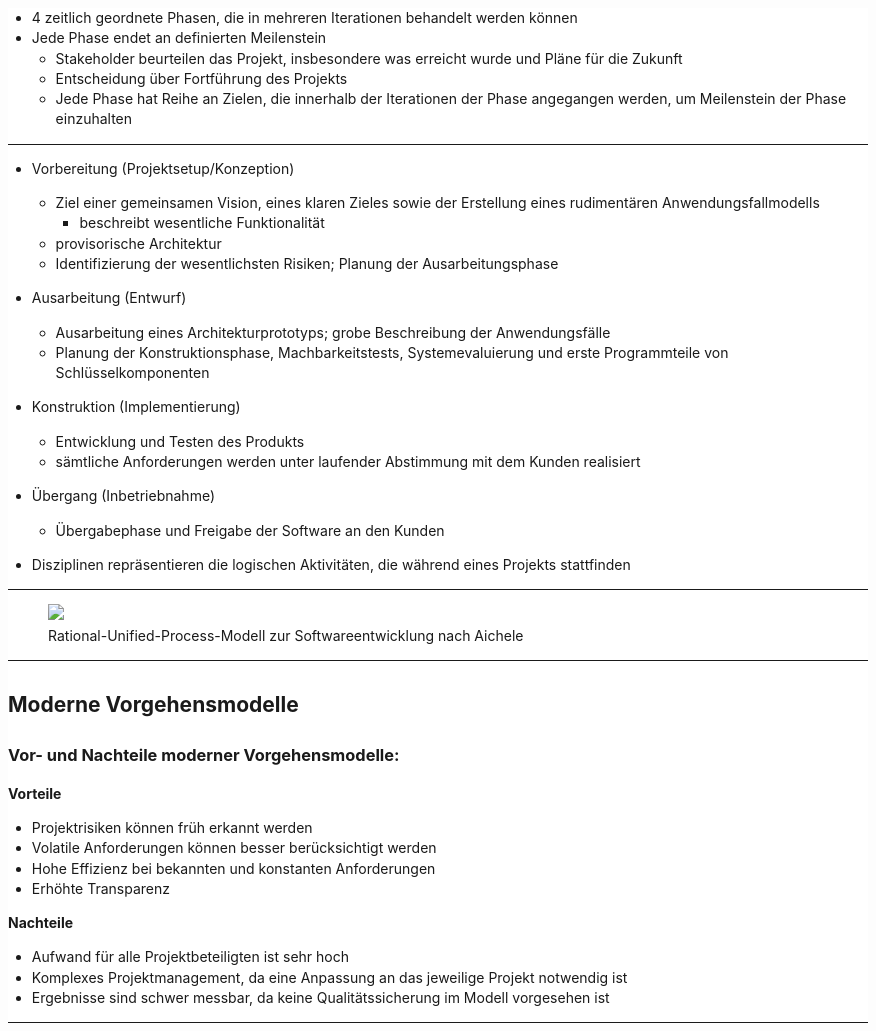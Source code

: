 * 4 zeitlich geordnete Phasen, die in mehreren Iterationen behandelt werden können
* Jede Phase endet an definierten Meilenstein
  * Stakeholder beurteilen das Projekt, insbesondere was erreicht wurde und Pläne für die Zukunft
  * Entscheidung über Fortführung des Projekts
  * Jede Phase hat Reihe an Zielen, die innerhalb der Iterationen der Phase angegangen werden, um Meilenstein der Phase einzuhalten

---

* Vorbereitung (Projektsetup/Konzeption)
  * Ziel einer gemeinsamen Vision, eines klaren Zieles sowie der Erstellung eines rudimentären Anwendungsfallmodells
    * beschreibt wesentliche Funktionalität
  * provisorische Architektur
  * Identifizierung der wesentlichsten Risiken; Planung der Ausarbeitungsphase

* Ausarbeitung (Entwurf)
  * Ausarbeitung eines Architekturprototyps; grobe Beschreibung der Anwendungsfälle
  * Planung der Konstruktionsphase, Machbarkeitstests, Systemevaluierung und erste Programmteile von Schlüsselkomponenten

* Konstruktion (Implementierung)
  * Entwicklung und Testen des Produkts
  * sämtliche Anforderungen werden unter laufender Abstimmung mit dem Kunden realisiert

* Übergang (Inbetriebnahme)
  * Übergabephase und Freigabe der Software an den Kunden

* Disziplinen repräsentieren die logischen Aktivitäten, die während eines Projekts stattfinden

---
<figure>
    <img style="width:100%;height:auto;" src="https://raw.githubusercontent.com/ProjektManagementGruppe3/Ausarbeitung/master/include/daniel/rup-modell.PNG"  />
    <figcaption>
        Rational-Unified-Process-Modell zur Softwareentwicklung nach Aichele
    </figcaption>
</figure>

---
## Moderne Vorgehensmodelle
### Vor- und Nachteile moderner Vorgehensmodelle:

**Vorteile**
* Projektrisiken können früh erkannt werden
* Volatile Anforderungen können besser berücksichtigt werden
* Hohe Effizienz bei bekannten und konstanten Anforderungen
* Erhöhte Transparenz

**Nachteile**
* Aufwand für alle Projektbeteiligten ist sehr hoch
* Komplexes Projektmanagement, da eine Anpassung an das jeweilige Projekt notwendig ist
* Ergebnisse sind schwer messbar, da keine Qualitätssicherung im Modell vorgesehen ist

---